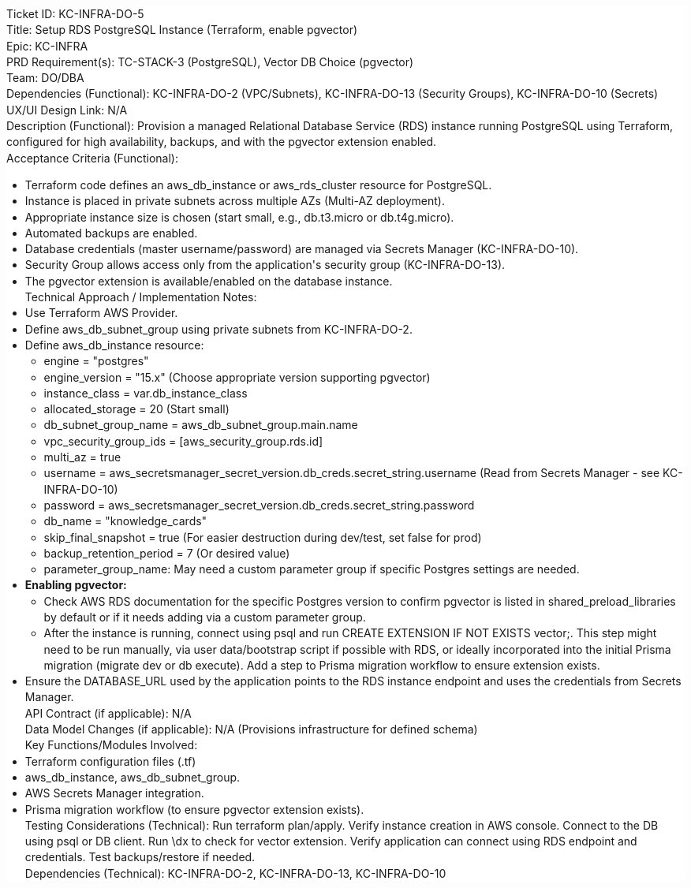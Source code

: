 Ticket ID: KC-INFRA-DO-5  
Title: Setup RDS PostgreSQL Instance (Terraform, enable pgvector)  
Epic: KC-INFRA  
PRD Requirement(s): TC-STACK-3 (PostgreSQL), Vector DB Choice (pgvector)  
Team: DO/DBA  
Dependencies (Functional): KC-INFRA-DO-2 (VPC/Subnets), KC-INFRA-DO-13 (Security Groups), KC-INFRA-DO-10 (Secrets)  
UX/UI Design Link: N/A  
Description (Functional): Provision a managed Relational Database Service (RDS) instance running PostgreSQL using Terraform, configured for high availability, backups, and with the pgvector extension enabled.  
Acceptance Criteria (Functional):

* Terraform code defines an aws\_db\_instance or aws\_rds\_cluster resource for PostgreSQL.  
* Instance is placed in private subnets across multiple AZs (Multi-AZ deployment).  
* Appropriate instance size is chosen (start small, e.g., db.t3.micro or db.t4g.micro).  
* Automated backups are enabled.  
* Database credentials (master username/password) are managed via Secrets Manager (KC-INFRA-DO-10).  
* Security Group allows access only from the application's security group (KC-INFRA-DO-13).  
* The pgvector extension is available/enabled on the database instance.  
  Technical Approach / Implementation Notes:  
* Use Terraform AWS Provider.  
* Define aws\_db\_subnet\_group using private subnets from KC-INFRA-DO-2.  
* Define aws\_db\_instance resource:  
  * engine \= "postgres"  
  * engine\_version \= "15.x" (Choose appropriate version supporting pgvector)  
  * instance\_class \= var.db\_instance\_class  
  * allocated\_storage \= 20 (Start small)  
  * db\_subnet\_group\_name \= aws\_db\_subnet\_group.main.name  
  * vpc\_security\_group\_ids \= \[aws\_security\_group.rds.id\]  
  * multi\_az \= true  
  * username \= aws\_secretsmanager\_secret\_version.db\_creds.secret\_string.username (Read from Secrets Manager \- see KC-INFRA-DO-10)  
  * password \= aws\_secretsmanager\_secret\_version.db\_creds.secret\_string.password  
  * db\_name \= "knowledge\_cards"  
  * skip\_final\_snapshot \= true (For easier destruction during dev/test, set false for prod)  
  * backup\_retention\_period \= 7 (Or desired value)  
  * parameter\_group\_name: May need a custom parameter group if specific Postgres settings are needed.  
* **Enabling pgvector:**  
  * Check AWS RDS documentation for the specific Postgres version to confirm pgvector is listed in shared\_preload\_libraries by default or if it needs adding via a custom parameter group.  
  * After the instance is running, connect using psql and run CREATE EXTENSION IF NOT EXISTS vector;. This step might need to be run manually, via user data/bootstrap script if possible with RDS, or ideally incorporated into the initial Prisma migration (migrate dev or db execute). Add a step to Prisma migration workflow to ensure extension exists.  
* Ensure the DATABASE\_URL used by the application points to the RDS instance endpoint and uses the credentials from Secrets Manager.  
  API Contract (if applicable): N/A  
  Data Model Changes (if applicable): N/A (Provisions infrastructure for defined schema)  
  Key Functions/Modules Involved:  
* Terraform configuration files (.tf)  
* aws\_db\_instance, aws\_db\_subnet\_group.  
* AWS Secrets Manager integration.  
* Prisma migration workflow (to ensure pgvector extension exists).  
  Testing Considerations (Technical): Run terraform plan/apply. Verify instance creation in AWS console. Connect to the DB using psql or DB client. Run \\dx to check for vector extension. Verify application can connect using RDS endpoint and credentials. Test backups/restore if needed.  
  Dependencies (Technical): KC-INFRA-DO-2, KC-INFRA-DO-13, KC-INFRA-DO-10
